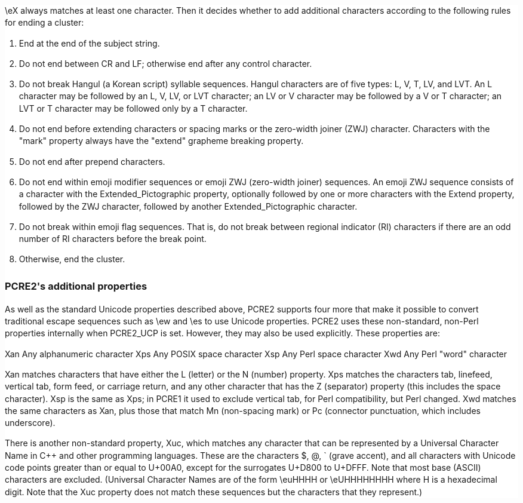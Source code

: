 \eX always matches at least one character. Then it decides whether to add
additional characters according to the following rules for ending a cluster:

1. End at the end of the subject string.

2. Do not end between CR and LF; otherwise end after any control character.

3. Do not break Hangul (a Korean script) syllable sequences. Hangul characters
are of five types: L, V, T, LV, and LVT. An L character may be followed by an
L, V, LV, or LVT character; an LV or V character may be followed by a V or T
character; an LVT or T character may be followed only by a T character.

4. Do not end before extending characters or spacing marks or the zero-width
joiner (ZWJ) character. Characters with the "mark" property always have the
"extend" grapheme breaking property.

5. Do not end after prepend characters.

6. Do not end within emoji modifier sequences or emoji ZWJ (zero-width
joiner) sequences. An emoji ZWJ sequence consists of a character with the
Extended_Pictographic property, optionally followed by one or more characters
with the Extend property, followed by the ZWJ character, followed by another
Extended_Pictographic character.

7. Do not break within emoji flag sequences. That is, do not break between
regional indicator (RI) characters if there are an odd number of RI characters
before the break point.

8. Otherwise, end the cluster.

<a name="pcre2s-additional-properties"></a>

### PCRE2's additional properties


As well as the standard Unicode properties described above, PCRE2 supports four
more that make it possible to convert traditional escape sequences such as \ew
and \es to use Unicode properties. PCRE2 uses these non-standard, non-Perl
properties internally when PCRE2_UCP is set. However, they may also be used
explicitly. These properties are:

  Xan   Any alphanumeric character
  Xps   Any POSIX space character
  Xsp   Any Perl space character
  Xwd   Any Perl "word" character

Xan matches characters that have either the L (letter) or the N (number)
property. Xps matches the characters tab, linefeed, vertical tab, form feed, or
carriage return, and any other character that has the Z (separator) property
(this includes the space character). Xsp is the same as Xps; in PCRE1 it used
to exclude vertical tab, for Perl compatibility, but Perl changed. Xwd matches
the same characters as Xan, plus those that match Mn (non-spacing mark) or Pc
(connector punctuation, which includes underscore).

There is another non-standard property, Xuc, which matches any character that
can be represented by a Universal Character Name in C++ and other programming
languages. These are the characters $, @, \` (grave accent), and all characters
with Unicode code points greater than or equal to U+00A0, except for the
surrogates U+D800 to U+DFFF. Note that most base (ASCII) characters are
excluded. (Universal Character Names are of the form \euHHHH or \eUHHHHHHHH
where H is a hexadecimal digit. Note that the Xuc property does not match these
sequences but the characters that they represent.)

